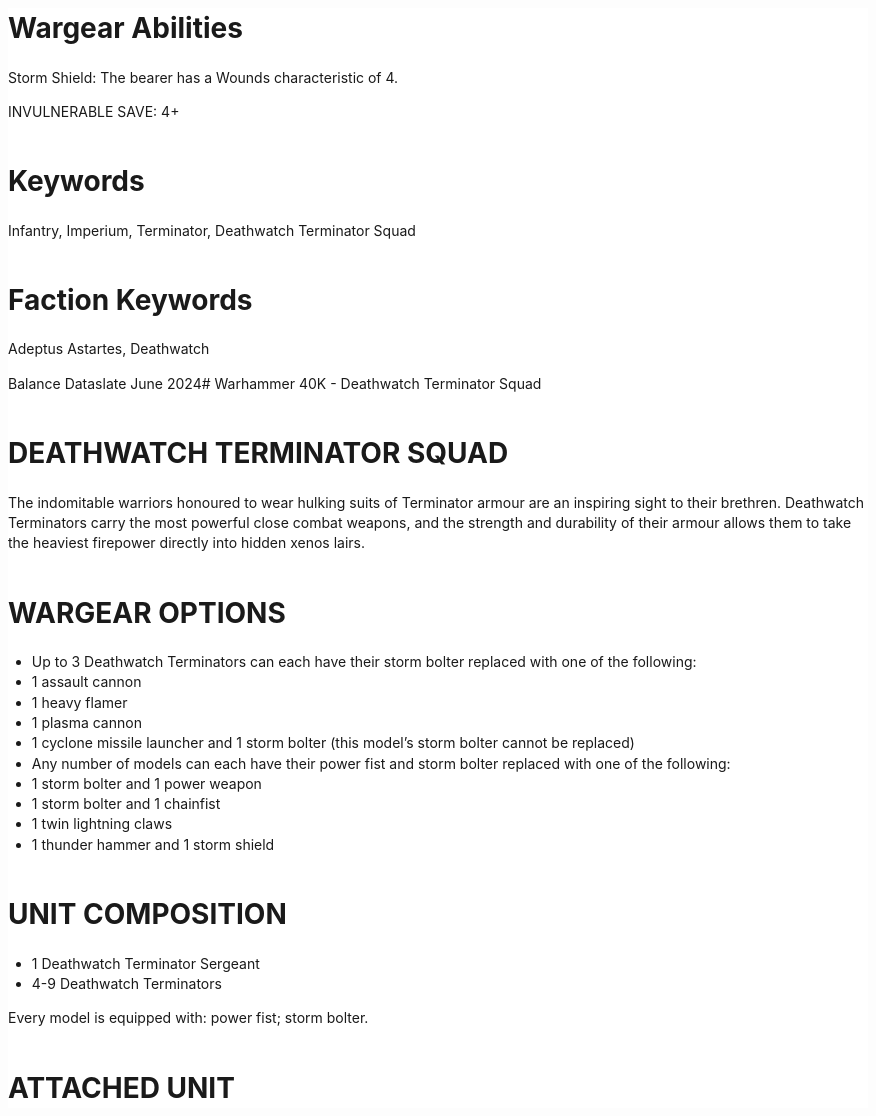 # Wargear Abilities

Storm Shield: The bearer has a Wounds characteristic of 4.

INVULNERABLE SAVE: 4+

# Keywords

Infantry, Imperium, Terminator, Deathwatch Terminator Squad

# Faction Keywords

Adeptus Astartes, Deathwatch

Balance Dataslate June 2024# Warhammer 40K - Deathwatch Terminator Squad

# DEATHWATCH TERMINATOR SQUAD

The indomitable warriors honoured to wear hulking suits of Terminator armour are an inspiring sight to their brethren. Deathwatch Terminators carry the most powerful close combat weapons, and the strength and durability of their armour allows them to take the heaviest firepower directly into hidden xenos lairs.

# WARGEAR OPTIONS

- Up to 3 Deathwatch Terminators can each have their storm bolter replaced with one of the following:
- 1 assault cannon
- 1 heavy flamer
- 1 plasma cannon
- 1 cyclone missile launcher and 1 storm bolter (this model’s storm bolter cannot be replaced)
- Any number of models can each have their power fist and storm bolter replaced with one of the following:
- 1 storm bolter and 1 power weapon
- 1 storm bolter and 1 chainfist
- 1 twin lightning claws
- 1 thunder hammer and 1 storm shield

# UNIT COMPOSITION

- 1 Deathwatch Terminator Sergeant
- 4-9 Deathwatch Terminators

Every model is equipped with: power fist; storm bolter.

# ATTACHED UNIT

